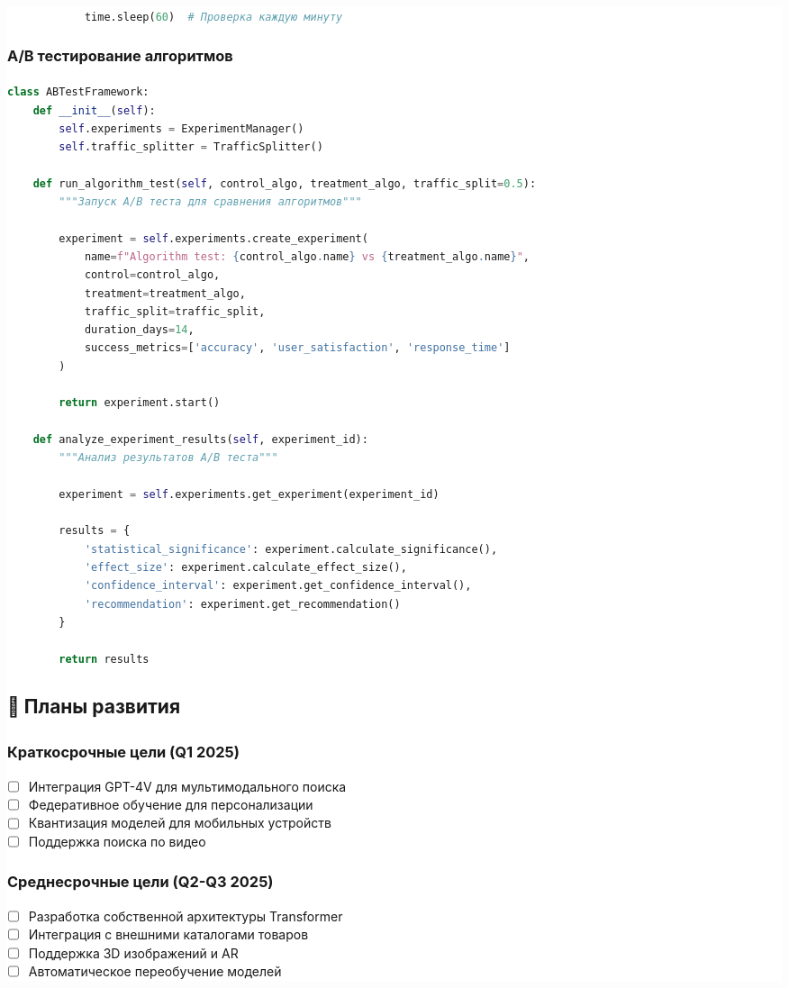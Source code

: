 ```python
            time.sleep(60)  # Проверка каждую минуту
```

### A/B тестирование алгоритмов
```python
class ABTestFramework:
    def __init__(self):
        self.experiments = ExperimentManager()
        self.traffic_splitter = TrafficSplitter()
        
    def run_algorithm_test(self, control_algo, treatment_algo, traffic_split=0.5):
        """Запуск A/B теста для сравнения алгоритмов"""
        
        experiment = self.experiments.create_experiment(
            name=f"Algorithm test: {control_algo.name} vs {treatment_algo.name}",
            control=control_algo,
            treatment=treatment_algo,
            traffic_split=traffic_split,
            duration_days=14,
            success_metrics=['accuracy', 'user_satisfaction', 'response_time']
        )
        
        return experiment.start()
        
    def analyze_experiment_results(self, experiment_id):
        """Анализ результатов A/B теста"""
        
        experiment = self.experiments.get_experiment(experiment_id)
        
        results = {
            'statistical_significance': experiment.calculate_significance(),
            'effect_size': experiment.calculate_effect_size(),
            'confidence_interval': experiment.get_confidence_interval(),
            'recommendation': experiment.get_recommendation()
        }
        
        return results
```

## 🎯 Планы развития

### Краткосрочные цели (Q1 2025)
- [ ] Интеграция GPT-4V для мультимодального поиска
- [ ] Федеративное обучение для персонализации
- [ ] Квантизация моделей для мобильных устройств
- [ ] Поддержка поиска по видео

### Среднесрочные цели (Q2-Q3 2025)
- [ ] Разработка собственной архитектуры Transformer
- [ ] Интеграция с внешними каталогами товаров
- [ ] Поддержка 3D изображений и AR
- [ ] Автоматическое переобучение моделей

